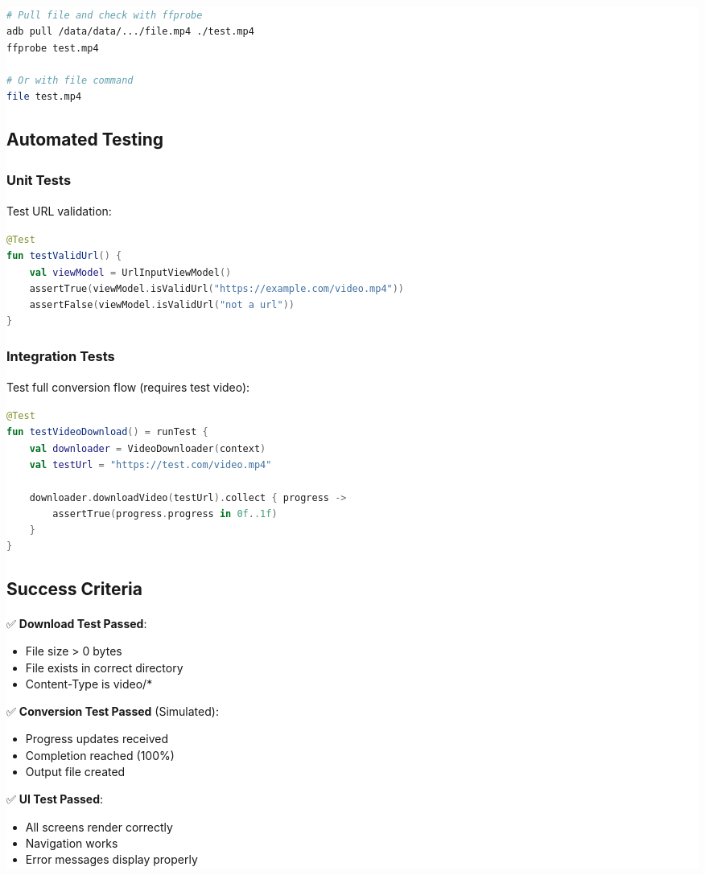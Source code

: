 ```bash
# Pull file and check with ffprobe
adb pull /data/data/.../file.mp4 ./test.mp4
ffprobe test.mp4

# Or with file command
file test.mp4
```

## Automated Testing

### Unit Tests

Test URL validation:

```kotlin
@Test
fun testValidUrl() {
    val viewModel = UrlInputViewModel()
    assertTrue(viewModel.isValidUrl("https://example.com/video.mp4"))
    assertFalse(viewModel.isValidUrl("not a url"))
}
```

### Integration Tests

Test full conversion flow (requires test video):

```kotlin
@Test
fun testVideoDownload() = runTest {
    val downloader = VideoDownloader(context)
    val testUrl = "https://test.com/video.mp4"

    downloader.downloadVideo(testUrl).collect { progress ->
        assertTrue(progress.progress in 0f..1f)
    }
}
```

## Success Criteria

✅ **Download Test Passed**:
- File size > 0 bytes
- File exists in correct directory
- Content-Type is video/*

✅ **Conversion Test Passed** (Simulated):
- Progress updates received
- Completion reached (100%)
- Output file created

✅ **UI Test Passed**:
- All screens render correctly
- Navigation works
- Error messages display properly
